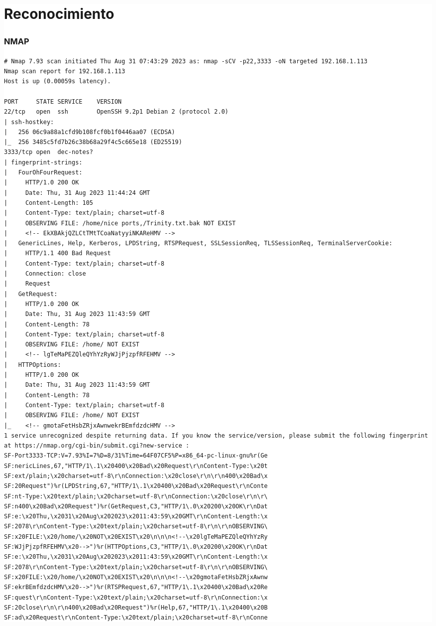# Reconocimiento
### NMAP
```
# Nmap 7.93 scan initiated Thu Aug 31 07:43:29 2023 as: nmap -sCV -p22,3333 -oN targeted 192.168.1.113
Nmap scan report for 192.168.1.113
Host is up (0.00059s latency).

PORT     STATE SERVICE    VERSION
22/tcp   open  ssh        OpenSSH 9.2p1 Debian 2 (protocol 2.0)
| ssh-hostkey: 
|   256 06c9a88a1cfd9b108fcf0b1f0446aa07 (ECDSA)
|_  256 3485c5fd7b26c38b68a29f4c5c665e18 (ED25519)
3333/tcp open  dec-notes?
| fingerprint-strings: 
|   FourOhFourRequest: 
|     HTTP/1.0 200 OK
|     Date: Thu, 31 Aug 2023 11:44:24 GMT
|     Content-Length: 105
|     Content-Type: text/plain; charset=utf-8
|     OBSERVING FILE: /home/nice ports,/Trinity.txt.bak NOT EXIST 
|     <!-- EkXBAkjQZLCtTMtTCoaNatyyiNKAReHMV -->
|   GenericLines, Help, Kerberos, LPDString, RTSPRequest, SSLSessionReq, TLSSessionReq, TerminalServerCookie: 
|     HTTP/1.1 400 Bad Request
|     Content-Type: text/plain; charset=utf-8
|     Connection: close
|     Request
|   GetRequest: 
|     HTTP/1.0 200 OK
|     Date: Thu, 31 Aug 2023 11:43:59 GMT
|     Content-Length: 78
|     Content-Type: text/plain; charset=utf-8
|     OBSERVING FILE: /home/ NOT EXIST 
|     <!-- lgTeMaPEZQleQYhYzRyWJjPjzpfRFEHMV -->
|   HTTPOptions: 
|     HTTP/1.0 200 OK
|     Date: Thu, 31 Aug 2023 11:43:59 GMT
|     Content-Length: 78
|     Content-Type: text/plain; charset=utf-8
|     OBSERVING FILE: /home/ NOT EXIST 
|_    <!-- gmotaFetHsbZRjxAwnwekrBEmfdzdcHMV -->
1 service unrecognized despite returning data. If you know the service/version, please submit the following fingerprint at https://nmap.org/cgi-bin/submit.cgi?new-service :
SF-Port3333-TCP:V=7.93%I=7%D=8/31%Time=64F07CF5%P=x86_64-pc-linux-gnu%r(Ge
SF:nericLines,67,"HTTP/1\.1\x20400\x20Bad\x20Request\r\nContent-Type:\x20t
SF:ext/plain;\x20charset=utf-8\r\nConnection:\x20close\r\n\r\n400\x20Bad\x
SF:20Request")%r(LPDString,67,"HTTP/1\.1\x20400\x20Bad\x20Request\r\nConte
SF:nt-Type:\x20text/plain;\x20charset=utf-8\r\nConnection:\x20close\r\n\r\
SF:n400\x20Bad\x20Request")%r(GetRequest,C3,"HTTP/1\.0\x20200\x20OK\r\nDat
SF:e:\x20Thu,\x2031\x20Aug\x202023\x2011:43:59\x20GMT\r\nContent-Length:\x
SF:2078\r\nContent-Type:\x20text/plain;\x20charset=utf-8\r\n\r\nOBSERVING\
SF:x20FILE:\x20/home/\x20NOT\x20EXIST\x20\n\n\n<!--\x20lgTeMaPEZQleQYhYzRy
SF:WJjPjzpfRFEHMV\x20-->")%r(HTTPOptions,C3,"HTTP/1\.0\x20200\x20OK\r\nDat
SF:e:\x20Thu,\x2031\x20Aug\x202023\x2011:43:59\x20GMT\r\nContent-Length:\x
SF:2078\r\nContent-Type:\x20text/plain;\x20charset=utf-8\r\n\r\nOBSERVING\
SF:x20FILE:\x20/home/\x20NOT\x20EXIST\x20\n\n\n<!--\x20gmotaFetHsbZRjxAwnw
SF:ekrBEmfdzdcHMV\x20-->")%r(RTSPRequest,67,"HTTP/1\.1\x20400\x20Bad\x20Re
SF:quest\r\nContent-Type:\x20text/plain;\x20charset=utf-8\r\nConnection:\x
SF:20close\r\n\r\n400\x20Bad\x20Request")%r(Help,67,"HTTP/1\.1\x20400\x20B
SF:ad\x20Request\r\nContent-Type:\x20text/plain;\x20charset=utf-8\r\nConne
```